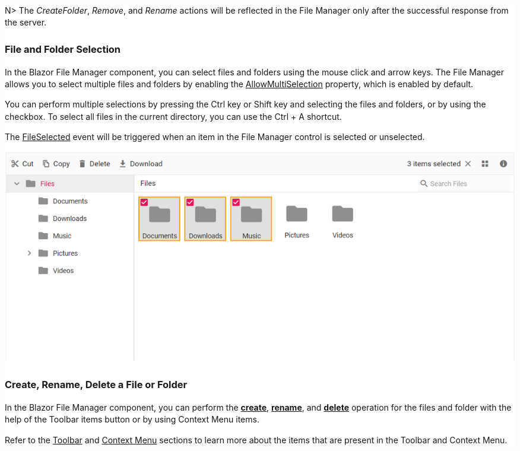 N> The *CreateFolder*, *Remove*, and *Rename* actions will be reflected in the File Manager only after the successful response from the server.

### File and Folder Selection 

In the Blazor File Manager component, you can select files and folders using the mouse click and arrow keys. The File Manager allows you to select multiple files and folders by enabling the [AllowMultiSelection](https://help.syncfusion.com/cr/blazor/Syncfusion.Blazor.FileManager.SfFileManager-1.html#Syncfusion_Blazor_FileManager_SfFileManager_1_AllowMultiSelection) property, which is enabled by default. 

You can perform multiple selections by pressing the Ctrl key or Shift key and selecting the files and folders, or by using the checkbox. To select all files in the current directory, you can use the Ctrl + A shortcut. 

The [FileSelected](https://help.syncfusion.com/cr/blazor/Syncfusion.Blazor.FileManager.FileManagerEvents-1.html#Syncfusion_Blazor_FileManager_FileManagerEvents_1_FileSelected) event will be triggered when an item in the File Manager control is selected or unselected.

![File and folder selection in Blazor FileManger](./images/blazor-filemanager-selection.png)

### Create, Rename, Delete a File or Folder

In the Blazor File Manager component, you can perform the [**create**](https://blazor.syncfusion.com/documentation/file-manager/file-operations#creating-files-and-folders), [**rename**](https://blazor.syncfusion.com/documentation/file-manager/file-operations#renaming-files-and-folders), and [**delete**](https://blazor.syncfusion.com/documentation/file-manager/file-operations#deleting-files-and-folders) operation for the files and folder with the help of the Toolbar items button or by using Context Menu items.

Refer to the [Toolbar](./file-operations.md#toolbar) and [Context Menu](./context-menu.md#context-menu-in-blazor-filemanager-component) sections to learn more about the items that are present in the Toolbar and Context Menu.
